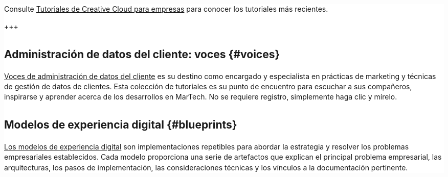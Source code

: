 Consulte [Tutoriales de Creative Cloud para empresas](https://experienceleague.adobe.com/es/docs/creative-cloud-enterprise-learn/cce-learning-hub/overview) para conocer los tutoriales más recientes.

+++

## Administración de datos del cliente: voces {#voices}

[Voces de administración de datos del cliente](https://experienceleague.adobe.com/es/docs/events/customer-data-management-voices-recordings/overview) es su destino como encargado y especialista en prácticas de marketing y técnicas de gestión de datos de clientes. Esta colección de tutoriales es su punto de encuentro para escuchar a sus compañeros, inspirarse y aprender acerca de los desarrollos en MarTech. No se requiere registro, simplemente haga clic y mírelo.

## Modelos de experiencia digital {#blueprints}

[Los modelos de experiencia digital](https://experienceleague.adobe.com/es/docs/blueprints-learn/architecture/overview) son implementaciones repetibles para abordar la estrategia y resolver los problemas empresariales establecidos. Cada modelo proporciona una serie de artefactos que explican el principal problema empresarial, las arquitecturas, los pasos de implementación, las consideraciones técnicas y los vínculos a la documentación pertinente.

